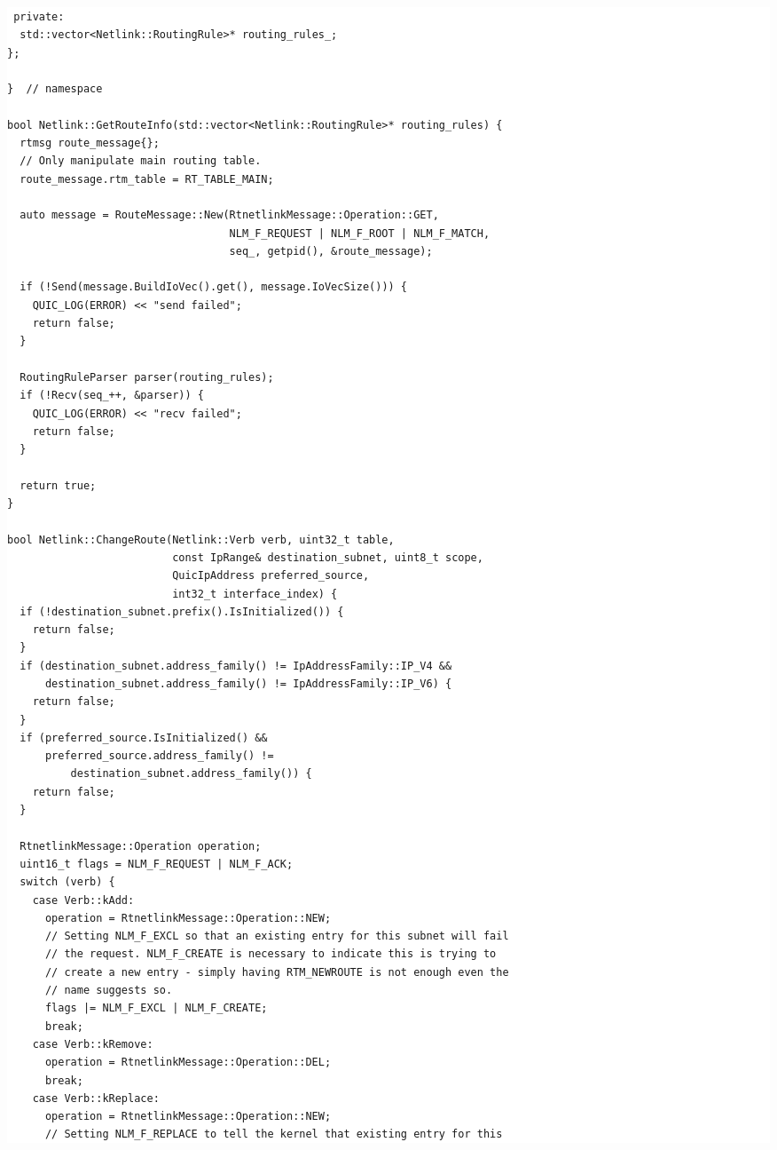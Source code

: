 ```
 private:
  std::vector<Netlink::RoutingRule>* routing_rules_;
};

}  // namespace

bool Netlink::GetRouteInfo(std::vector<Netlink::RoutingRule>* routing_rules) {
  rtmsg route_message{};
  // Only manipulate main routing table.
  route_message.rtm_table = RT_TABLE_MAIN;

  auto message = RouteMessage::New(RtnetlinkMessage::Operation::GET,
                                   NLM_F_REQUEST | NLM_F_ROOT | NLM_F_MATCH,
                                   seq_, getpid(), &route_message);

  if (!Send(message.BuildIoVec().get(), message.IoVecSize())) {
    QUIC_LOG(ERROR) << "send failed";
    return false;
  }

  RoutingRuleParser parser(routing_rules);
  if (!Recv(seq_++, &parser)) {
    QUIC_LOG(ERROR) << "recv failed";
    return false;
  }

  return true;
}

bool Netlink::ChangeRoute(Netlink::Verb verb, uint32_t table,
                          const IpRange& destination_subnet, uint8_t scope,
                          QuicIpAddress preferred_source,
                          int32_t interface_index) {
  if (!destination_subnet.prefix().IsInitialized()) {
    return false;
  }
  if (destination_subnet.address_family() != IpAddressFamily::IP_V4 &&
      destination_subnet.address_family() != IpAddressFamily::IP_V6) {
    return false;
  }
  if (preferred_source.IsInitialized() &&
      preferred_source.address_family() !=
          destination_subnet.address_family()) {
    return false;
  }

  RtnetlinkMessage::Operation operation;
  uint16_t flags = NLM_F_REQUEST | NLM_F_ACK;
  switch (verb) {
    case Verb::kAdd:
      operation = RtnetlinkMessage::Operation::NEW;
      // Setting NLM_F_EXCL so that an existing entry for this subnet will fail
      // the request. NLM_F_CREATE is necessary to indicate this is trying to
      // create a new entry - simply having RTM_NEWROUTE is not enough even the
      // name suggests so.
      flags |= NLM_F_EXCL | NLM_F_CREATE;
      break;
    case Verb::kRemove:
      operation = RtnetlinkMessage::Operation::DEL;
      break;
    case Verb::kReplace:
      operation = RtnetlinkMessage::Operation::NEW;
      // Setting NLM_F_REPLACE to tell the kernel that existing entry for this
```